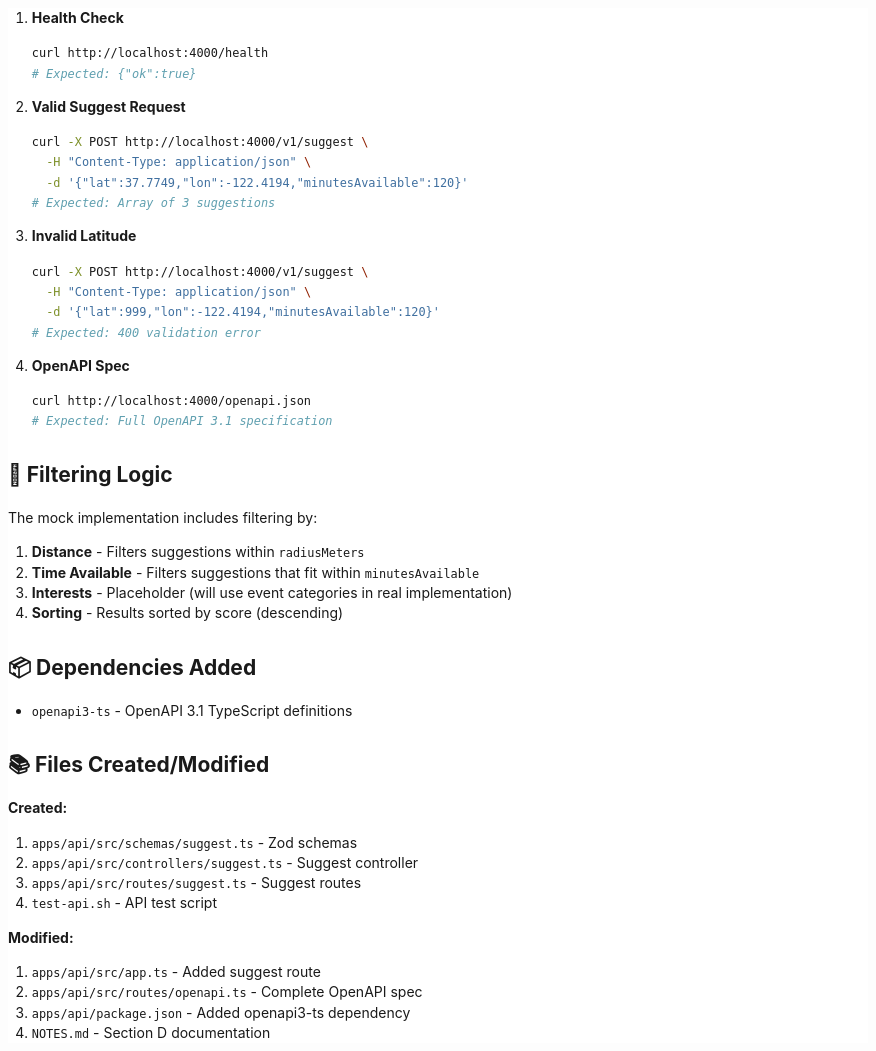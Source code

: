 1. **Health Check**

   ```bash
   curl http://localhost:4000/health
   # Expected: {"ok":true}
   ```

2. **Valid Suggest Request**

   ```bash
   curl -X POST http://localhost:4000/v1/suggest \
     -H "Content-Type: application/json" \
     -d '{"lat":37.7749,"lon":-122.4194,"minutesAvailable":120}'
   # Expected: Array of 3 suggestions
   ```

3. **Invalid Latitude**

   ```bash
   curl -X POST http://localhost:4000/v1/suggest \
     -H "Content-Type: application/json" \
     -d '{"lat":999,"lon":-122.4194,"minutesAvailable":120}'
   # Expected: 400 validation error
   ```

4. **OpenAPI Spec**
   ```bash
   curl http://localhost:4000/openapi.json
   # Expected: Full OpenAPI 3.1 specification
   ```

## 🎯 Filtering Logic

The mock implementation includes filtering by:

1. **Distance** - Filters suggestions within `radiusMeters`
2. **Time Available** - Filters suggestions that fit within `minutesAvailable`
3. **Interests** - Placeholder (will use event categories in real implementation)
4. **Sorting** - Results sorted by score (descending)

## 📦 Dependencies Added

- `openapi3-ts` - OpenAPI 3.1 TypeScript definitions

## 📚 Files Created/Modified

**Created:**

1. `apps/api/src/schemas/suggest.ts` - Zod schemas
2. `apps/api/src/controllers/suggest.ts` - Suggest controller
3. `apps/api/src/routes/suggest.ts` - Suggest routes
4. `test-api.sh` - API test script

**Modified:**

1. `apps/api/src/app.ts` - Added suggest route
2. `apps/api/src/routes/openapi.ts` - Complete OpenAPI spec
3. `apps/api/package.json` - Added openapi3-ts dependency
4. `NOTES.md` - Section D documentation
